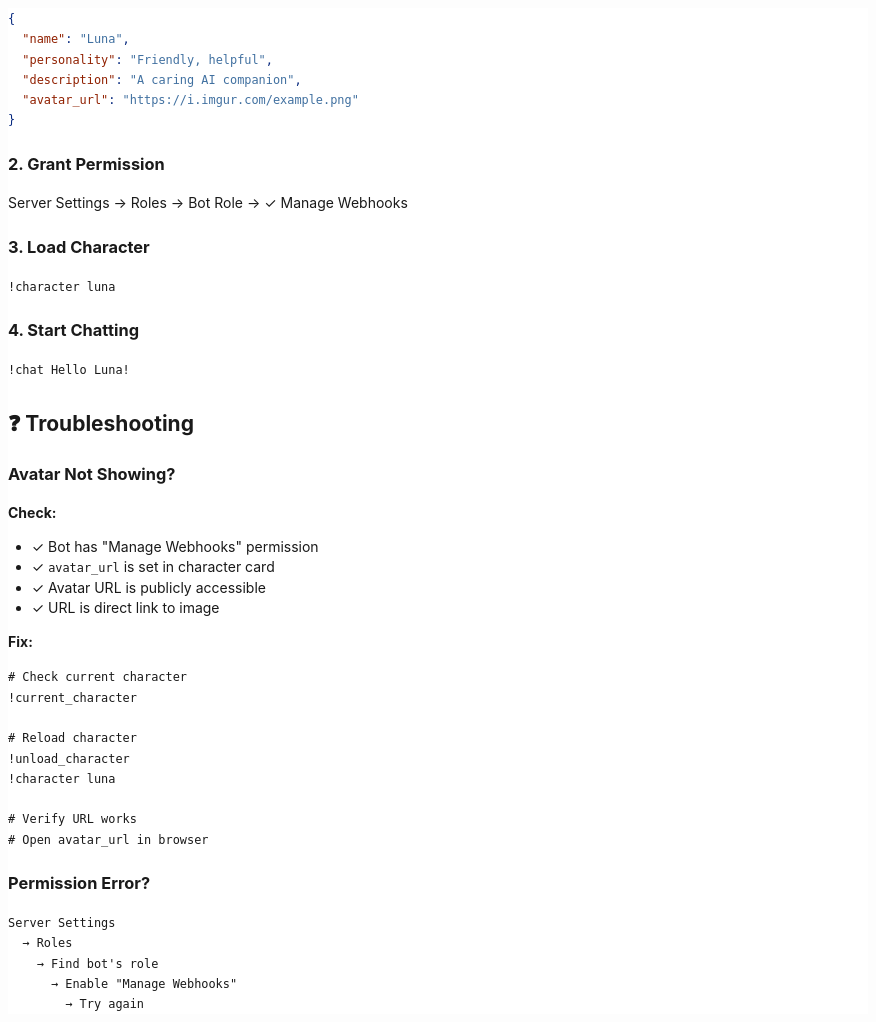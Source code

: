 ```json
{
  "name": "Luna",
  "personality": "Friendly, helpful",
  "description": "A caring AI companion",
  "avatar_url": "https://i.imgur.com/example.png"
}
```

### 2. Grant Permission

Server Settings → Roles → Bot Role → ✓ Manage Webhooks

### 3. Load Character

```
!character luna
```

### 4. Start Chatting

```
!chat Hello Luna!
```

## ❓ Troubleshooting

### Avatar Not Showing?

**Check:**
- ✓ Bot has "Manage Webhooks" permission
- ✓ `avatar_url` is set in character card
- ✓ Avatar URL is publicly accessible
- ✓ URL is direct link to image

**Fix:**
```
# Check current character
!current_character

# Reload character
!unload_character
!character luna

# Verify URL works
# Open avatar_url in browser
```

### Permission Error?

```
Server Settings
  → Roles
    → Find bot's role
      → Enable "Manage Webhooks"
        → Try again
```
